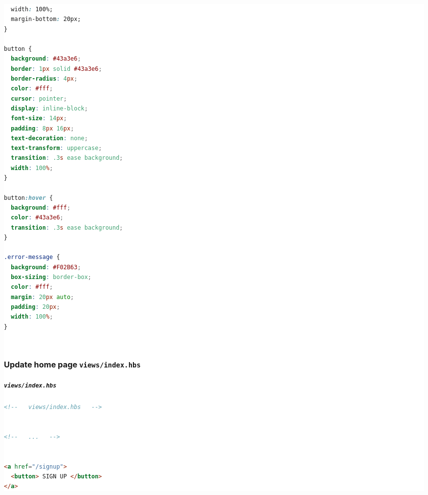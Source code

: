 ```css
  width: 100%;
  margin-bottom: 20px;
}

button {
  background: #43a3e6;
  border: 1px solid #43a3e6;
  border-radius: 4px;
  color: #fff;
  cursor: pointer;
  display: inline-block;
  font-size: 14px;
  padding: 8px 16px;
  text-decoration: none;
  text-transform: uppercase;
  transition: .3s ease background;
  width: 100%;
}

button:hover {
  background: #fff;
  color: #43a3e6;
  transition: .3s ease background;
}

.error-message {
  background: #F02B63;
  box-sizing: border-box;
  color: #fff;
  margin: 20px auto;
  padding: 20px;
  width: 100%;
}
```



<br>



### Update home page `views/index.hbs`



##### `views/index.hbs`

```html
<!--   views/index.hbs   -->


<!--   ...   -->


<a href="/signup">
  <button> SIGN UP </button>
</a>
```
